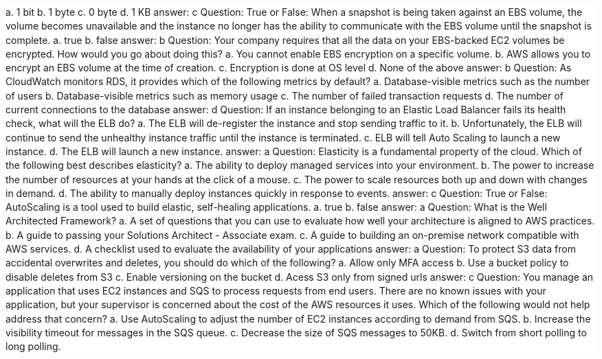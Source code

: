   a. 1 bit
  b. 1 byte
  c. 0 byte
  d. 1 KB
answer: c
Question: True or False: When a snapshot is being taken against an EBS volume, the volume becomes unavailable and the instance no longer has the ability to communicate with the EBS volume until the snapshot is complete.
  a. true
  b. false
answer: b
Question: Your company requires that all the data on your EBS-backed EC2 volumes be encrypted. How would you go about doing this?
  a. You cannot enable EBS encryption on a specific volume.
  b. AWS allows you to encrypt an EBS volume at the time of creation.
  c. Encryption is done at OS level
  d. None of the above
answer: b
Question: As CloudWatch monitors RDS, it provides which of the following metrics by default?
  a. Database-visible metrics such as the number of users
  b. Database-visible metrics such as memory usage
  c. The number of failed transaction requests
  d. The number of current connections to the database
answer: d
Question: If an instance belonging to an Elastic Load Balancer fails its health check, what will the ELB do?
  a. The ELB will de-register the instance and stop sending traffic to it.
  b. Unfortunately, the ELB will continue to send the unhealthy instance traffic until the instance is terminated.
  c. ELB will tell Auto Scaling to launch a new instance.
  d. The ELB will launch a new instance.
answer: a
Question: Elasticity is a fundamental property of the cloud. Which of the following best describes elasticity?
  a. The ability to deploy managed services into your environment.
  b. The power to increase the number of resources at your hands at the click of a mouse.
  c. The power to scale resources both up and down with changes in demand.
  d. The ability to manually deploy instances quickly in response to events.
answer: c
Question: True or False: AutoScaling is a tool used to build elastic, self-healing applications.
  a. true
  b. false
answer: a
Question: What is the Well Architected Framework?
  a. A set of questions that you can use to evaluate how well your architecture is aligned to AWS practices.
  b. A guide to passing your Solutions Architect - Associate exam.
  c. A guide to building an on-premise network compatible with AWS services.
  d. A checklist used to evaluate the availability of your applications
answer: a
Question: To protect S3 data from accidental overwrites and deletes, you should do which of the following?
  a. Allow only MFA access
  b. Use a bucket policy to disable deletes from S3
  c. Enable versioning on the bucket
  d. Acess S3 only from signed urls
answer: c
Question: You manage an application that uses EC2 instances and SQS to process requests from end users. There are no known issues with your application, but your supervisor is concerned about the cost of the AWS resources it uses. Which of the following would not help address that concern?
  a. Use AutoScaling to adjust the number of EC2 instances according to demand from SQS.
  b. Increase the visibility timeout for messages in the SQS queue.
  c. Decrease the size of SQS messages to 50KB.
  d. Switch from short polling to long polling.